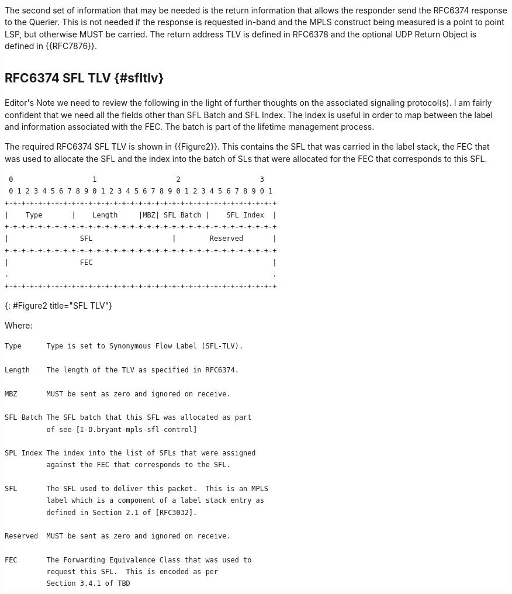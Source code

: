 The second set of information that may be needed is the return
information that allows the responder send the RFC6374 response to
the Querier.  This is not needed if the response is requested in-band
and the MPLS construct being measured is a point to point LSP, but
otherwise MUST be carried.  The return address TLV is defined in
RFC6378 and the optional UDP Return Object is defined in {{RFC7876}}.

## RFC6374 SFL TLV {#sfltlv}

Editor's Note we need to review the following in the light of
further thoughts on the associated signaling protocol(s).  I am
fairly confident that we need all the fields other than SFL Batch and
SFL Index.  The Index is useful in order to map between the label and
information associated with the FEC.  The batch is part of the
lifetime management process.

The required RFC6374 SFL TLV is shown in {{Figure2}}.  This contains the
SFL that was carried in the label stack, the FEC that was used to
allocate the SFL and the index into the batch of SLs that were
allocated for the FEC that corresponds to this SFL.

     0                   1                   2                   3
     0 1 2 3 4 5 6 7 8 9 0 1 2 3 4 5 6 7 8 9 0 1 2 3 4 5 6 7 8 9 0 1
    +-+-+-+-+-+-+-+-+-+-+-+-+-+-+-+-+-+-+-+-+-+-+-+-+-+-+-+-+-+-+-+-+
    |    Type       |    Length     |MBZ| SFL Batch |    SFL Index  |
    +-+-+-+-+-+-+-+-+-+-+-+-+-+-+-+-+-+-+-+-+-+-+-+-+-+-+-+-+-+-+-+-+
    |                 SFL                   |        Reserved       |
    +-+-+-+-+-+-+-+-+-+-+-+-+-+-+-+-+-+-+-+-+-+-+-+-+-+-+-+-+-+-+-+-+
    |                 FEC                                           |
    .                                                               .
    +-+-+-+-+-+-+-+-+-+-+-+-+-+-+-+-+-+-+-+-+-+-+-+-+-+-+-+-+-+-+-+-+
{: #Figure2 title="SFL TLV"}

Where:

    Type      Type is set to Synonymous Flow Label (SFL-TLV).

    Length    The length of the TLV as specified in RFC6374.

    MBZ       MUST be sent as zero and ignored on receive.

    SFL Batch The SFL batch that this SFL was allocated as part
              of see [I-D.bryant-mpls-sfl-control]

    SPL Index The index into the list of SFLs that were assigned
              against the FEC that corresponds to the SFL.

    SFL       The SFL used to deliver this packet.  This is an MPLS
              label which is a component of a label stack entry as
              defined in Section 2.1 of [RFC3032].

    Reserved  MUST be sent as zero and ignored on receive.

    FEC       The Forwarding Equivalence Class that was used to
              request this SFL.  This is encoded as per
              Section 3.4.1 of TBD

